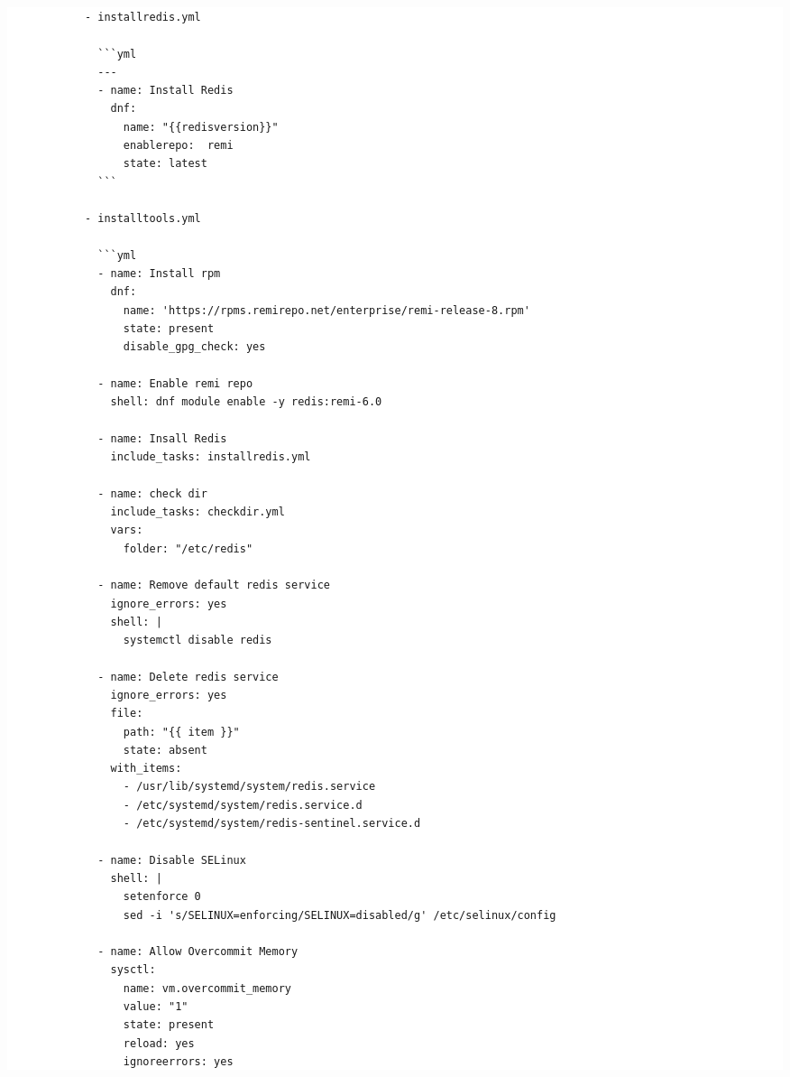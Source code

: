                 - installredis.yml

                  ```yml
                  ---
                  - name: Install Redis
                    dnf:
                      name: "{{redisversion}}"
                      enablerepo:  remi
                      state: latest
                  ```

                - installtools.yml

                  ```yml
                  - name: Install rpm
                    dnf:
                      name: 'https://rpms.remirepo.net/enterprise/remi-release-8.rpm'
                      state: present
                      disable_gpg_check: yes

                  - name: Enable remi repo
                    shell: dnf module enable -y redis:remi-6.0

                  - name: Insall Redis
                    include_tasks: installredis.yml

                  - name: check dir
                    include_tasks: checkdir.yml
                    vars:
                      folder: "/etc/redis"

                  - name: Remove default redis service
                    ignore_errors: yes
                    shell: |
                      systemctl disable redis 

                  - name: Delete redis service
                    ignore_errors: yes
                    file:
                      path: "{{ item }}"
                      state: absent
                    with_items:
                      - /usr/lib/systemd/system/redis.service
                      - /etc/systemd/system/redis.service.d
                      - /etc/systemd/system/redis-sentinel.service.d

                  - name: Disable SELinux
                    shell: |
                      setenforce 0
                      sed -i 's/SELINUX=enforcing/SELINUX=disabled/g' /etc/selinux/config

                  - name: Allow Overcommit Memory
                    sysctl:
                      name: vm.overcommit_memory
                      value: "1"
                      state: present
                      reload: yes
                      ignoreerrors: yes
